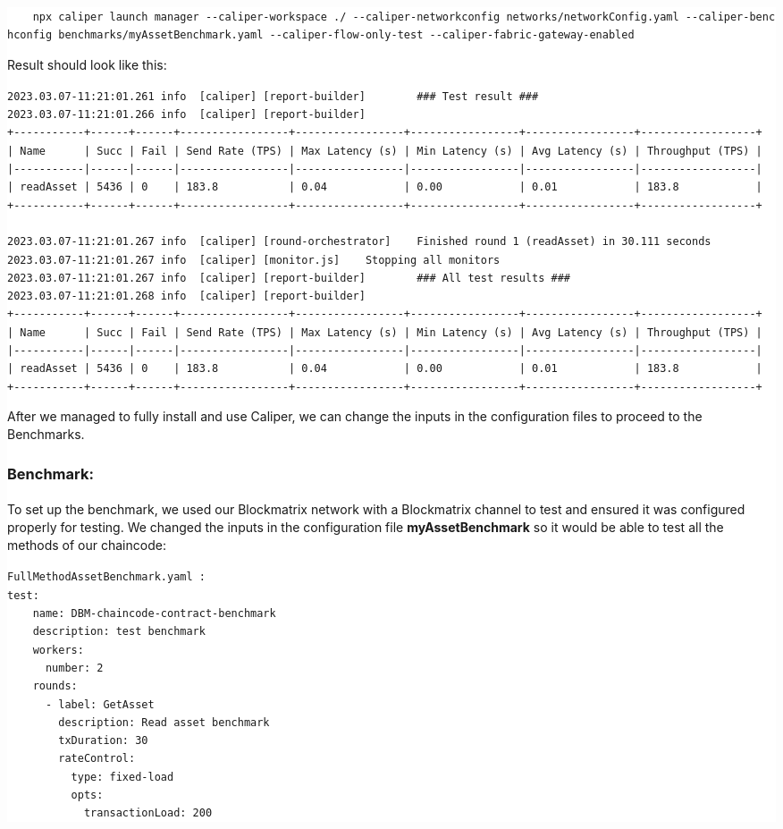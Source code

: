 ```
	npx caliper launch manager --caliper-workspace ./ --caliper-networkconfig networks/networkConfig.yaml --caliper-benchconfig benchmarks/myAssetBenchmark.yaml --caliper-flow-only-test --caliper-fabric-gateway-enabled
```
Result should look like this:

```
2023.03.07-11:21:01.261 info  [caliper] [report-builder]        ### Test result ###
2023.03.07-11:21:01.266 info  [caliper] [report-builder]
+-----------+------+------+-----------------+-----------------+-----------------+-----------------+------------------+
| Name      | Succ | Fail | Send Rate (TPS) | Max Latency (s) | Min Latency (s) | Avg Latency (s) | Throughput (TPS) |
|-----------|------|------|-----------------|-----------------|-----------------|-----------------|------------------|
| readAsset | 5436 | 0    | 183.8           | 0.04            | 0.00            | 0.01            | 183.8            |
+-----------+------+------+-----------------+-----------------+-----------------+-----------------+------------------+

2023.03.07-11:21:01.267 info  [caliper] [round-orchestrator]    Finished round 1 (readAsset) in 30.111 seconds
2023.03.07-11:21:01.267 info  [caliper] [monitor.js]    Stopping all monitors
2023.03.07-11:21:01.267 info  [caliper] [report-builder]        ### All test results ###
2023.03.07-11:21:01.268 info  [caliper] [report-builder]
+-----------+------+------+-----------------+-----------------+-----------------+-----------------+------------------+
| Name      | Succ | Fail | Send Rate (TPS) | Max Latency (s) | Min Latency (s) | Avg Latency (s) | Throughput (TPS) |
|-----------|------|------|-----------------|-----------------|-----------------|-----------------|------------------|
| readAsset | 5436 | 0    | 183.8           | 0.04            | 0.00            | 0.01            | 183.8            |
+-----------+------+------+-----------------+-----------------+-----------------+-----------------+------------------+
```

After we managed to fully install and use Caliper, we can change the inputs in the configuration files to proceed to the Benchmarks.







### Benchmark:

To set up the benchmark, we used our Blockmatrix network with a Blockmatrix channel to test and ensured it was configured properly for testing.
We changed the inputs in the configuration file **myAssetBenchmark** so it would be able to test all the methods of our chaincode:

```
FullMethodAssetBenchmark.yaml :
test:
    name: DBM-chaincode-contract-benchmark
    description: test benchmark
    workers:
      number: 2
    rounds:
      - label: GetAsset
        description: Read asset benchmark
        txDuration: 30
        rateControl:
          type: fixed-load
          opts:
            transactionLoad: 200
```